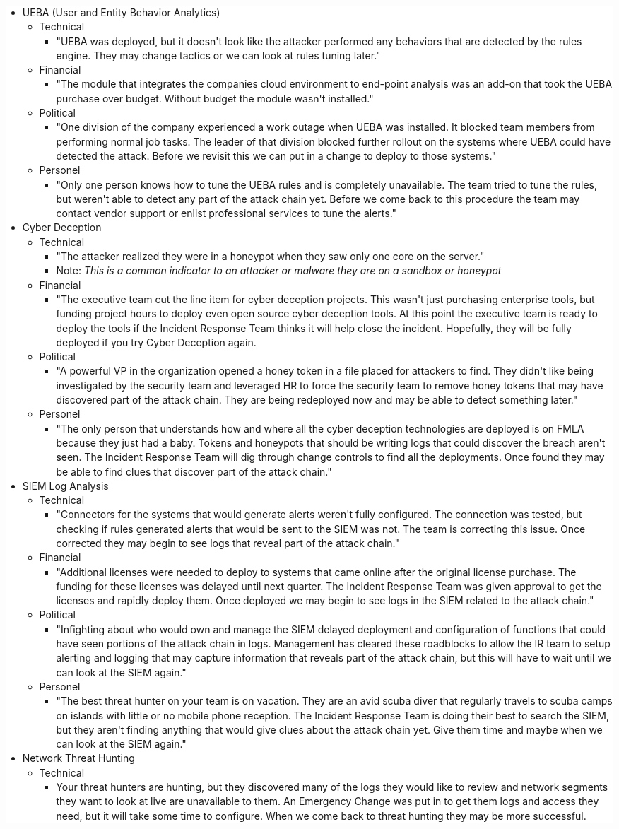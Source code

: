 * UEBA (User and Entity Behavior Analytics)
	* Technical
		* "UEBA was deployed, but it doesn't look like the attacker performed any behaviors that are detected by the rules engine. They may change tactics or we can look at rules tuning later." 
	* Financial
		* "The module that integrates the companies cloud environment to end-point analysis was an add-on that took the UEBA purchase over budget. Without budget the module wasn't installed."  
	* Political
		* "One division of the company experienced a work outage when UEBA was installed. It blocked team members from performing normal job tasks. The leader of that division blocked further rollout on the systems where UEBA could have detected the attack. Before we revisit this we can put in a change to deploy to those systems." 
	* Personel
		* "Only one person knows how to tune the UEBA rules and is completely unavailable. The team tried to tune the rules, but weren't able to detect any part of the attack chain yet. Before we come back to this procedure the team may contact vendor support or enlist professional services to tune the alerts." 
* Cyber Deception
	* Technical
		* "The attacker realized they were in a honeypot when they saw only one core on the server."
		* Note: *This is a common indicator to an attacker or malware they are on a sandbox or honeypot*
	* Financial
		*  "The executive team cut the line item for cyber deception projects. This wasn't just purchasing enterprise tools, but funding project hours to deploy even open source cyber deception tools. At this point the executive team is ready to deploy the tools if the Incident Response Team thinks it will help close the incident. Hopefully, they will be fully deployed if you try Cyber Deception again. 
	* Political
		* "A powerful VP in the organization opened a honey token in a file placed for attackers to find. They didn't like being investigated by the security team and leveraged HR to force the security team to remove honey tokens that may have discovered part of the attack chain. They are being redeployed now and may be able to detect something later."
	* Personel
		* "The only person that understands how and where all the cyber deception technologies are deployed is on FMLA because they just had a baby. Tokens and honeypots that should be writing logs that could discover the breach aren't seen. The Incident Response Team will dig through change controls to find all the deployments. Once found they may be able to find clues that discover part of the attack chain." 
* SIEM Log Analysis
	* Technical
		* "Connectors for the systems that would generate alerts weren't fully configured. The connection was tested, but checking if rules generated alerts that would be sent to the SIEM was not. The team is correcting this issue. Once corrected they may begin to see logs that reveal part of the attack chain." 
	* Financial 
		* "Additional licenses were needed to deploy to systems that came online after the original license purchase. The funding for these licenses was delayed until next quarter. The Incident Response Team was given approval to get the licenses and rapidly deploy them. Once deployed we may begin to see logs in the SIEM related to the attack chain." 
	* Political
		* "Infighting about who would own and manage the SIEM delayed deployment and configuration of functions that could have seen portions of the attack chain in logs. Management has cleared these roadblocks to allow the IR team to setup alerting and logging that may capture information that reveals part of the attack chain, but this will have to wait until we can look at the SIEM again." 
	* Personel
		* "The best threat hunter on your team is on vacation. They are an avid scuba diver that regularly travels to scuba camps on islands with little or no mobile phone reception. The Incident Response Team is doing their best to search the SIEM, but they aren't finding anything that would give clues about the attack chain yet. Give them time and maybe when we can look at the SIEM again."
* Network Threat Hunting
	* Technical
		* Your threat hunters are hunting, but they discovered many of the logs they would like to review and network segments they want to look at live are unavailable to them. An Emergency Change was put in to get them logs and access they need, but it will take some time to configure. When we come back to threat hunting they may be more successful. 